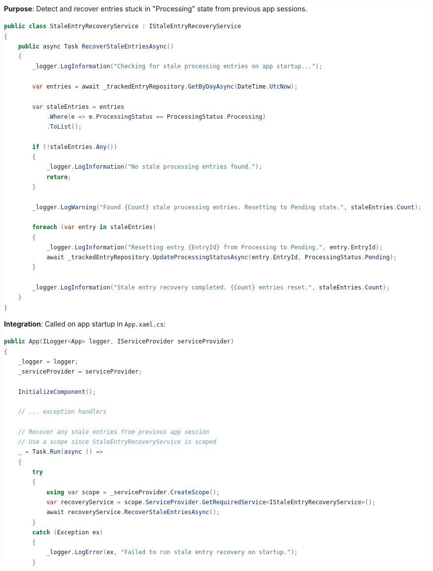 **Purpose**: Detect and recover entries stuck in "Processing" state from previous app sessions.

```csharp
public class StaleEntryRecoveryService : IStaleEntryRecoveryService
{
    public async Task RecoverStaleEntriesAsync()
    {
        _logger.LogInformation("Checking for stale processing entries on app startup...");

        var entries = await _trackedEntryRepository.GetByDayAsync(DateTime.UtcNow);

        var staleEntries = entries
            .Where(e => e.ProcessingStatus == ProcessingStatus.Processing)
            .ToList();

        if (!staleEntries.Any())
        {
            _logger.LogInformation("No stale processing entries found.");
            return;
        }

        _logger.LogWarning("Found {Count} stale processing entries. Resetting to Pending state.", staleEntries.Count);

        foreach (var entry in staleEntries)
        {
            _logger.LogInformation("Resetting entry {EntryId} from Processing to Pending.", entry.EntryId);
            await _trackedEntryRepository.UpdateProcessingStatusAsync(entry.EntryId, ProcessingStatus.Pending);
        }

        _logger.LogInformation("Stale entry recovery completed. {Count} entries reset.", staleEntries.Count);
    }
}
```

**Integration**: Called on app startup in `App.xaml.cs`:

```csharp
public App(ILogger<App> logger, IServiceProvider serviceProvider)
{
    _logger = logger;
    _serviceProvider = serviceProvider;

    InitializeComponent();

    // ... exception handlers

    // Recover any stale entries from previous app session
    // Use a scope since StaleEntryRecoveryService is scoped
    _ = Task.Run(async () =>
    {
        try
        {
            using var scope = _serviceProvider.CreateScope();
            var recoveryService = scope.ServiceProvider.GetRequiredService<IStaleEntryRecoveryService>();
            await recoveryService.RecoverStaleEntriesAsync();
        }
        catch (Exception ex)
        {
            _logger.LogError(ex, "Failed to run stale entry recovery on startup.");
        }
```